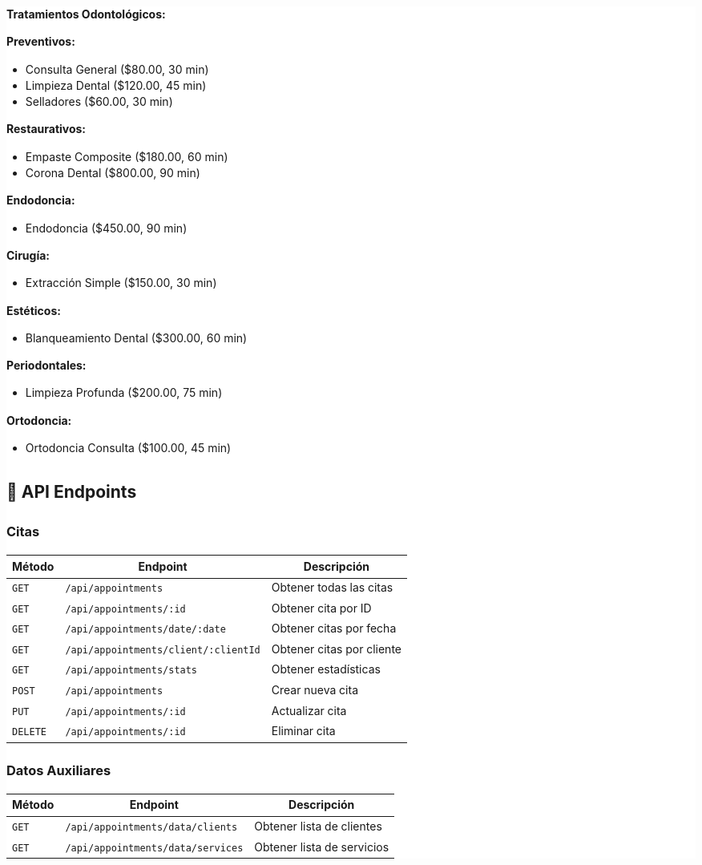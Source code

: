 **Tratamientos Odontológicos:**

**Preventivos:**
- Consulta General ($80.00, 30 min)
- Limpieza Dental ($120.00, 45 min)
- Selladores ($60.00, 30 min)

**Restaurativos:**
- Empaste Composite ($180.00, 60 min)
- Corona Dental ($800.00, 90 min)

**Endodoncia:**
- Endodoncia ($450.00, 90 min)

**Cirugía:**
- Extracción Simple ($150.00, 30 min)

**Estéticos:**
- Blanqueamiento Dental ($300.00, 60 min)

**Periodontales:**
- Limpieza Profunda ($200.00, 75 min)

**Ortodoncia:**
- Ortodoncia Consulta ($100.00, 45 min)

## 🔗 API Endpoints

### Citas

| Método | Endpoint | Descripción |
|--------|----------|-------------|
| `GET` | `/api/appointments` | Obtener todas las citas |
| `GET` | `/api/appointments/:id` | Obtener cita por ID |
| `GET` | `/api/appointments/date/:date` | Obtener citas por fecha |
| `GET` | `/api/appointments/client/:clientId` | Obtener citas por cliente |
| `GET` | `/api/appointments/stats` | Obtener estadísticas |
| `POST` | `/api/appointments` | Crear nueva cita |
| `PUT` | `/api/appointments/:id` | Actualizar cita |
| `DELETE` | `/api/appointments/:id` | Eliminar cita |

### Datos Auxiliares

| Método | Endpoint | Descripción |
|--------|----------|-------------|
| `GET` | `/api/appointments/data/clients` | Obtener lista de clientes |
| `GET` | `/api/appointments/data/services` | Obtener lista de servicios |
